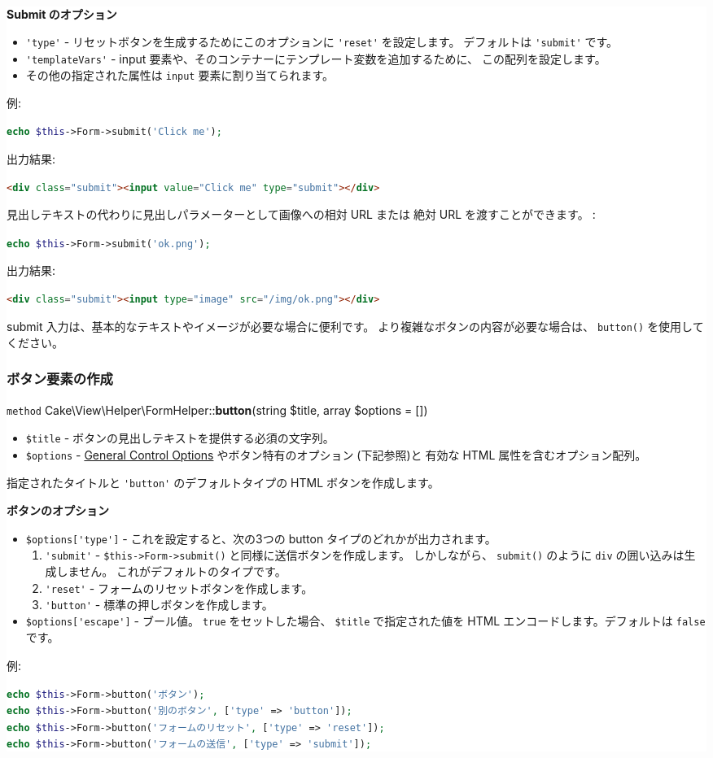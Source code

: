 **Submit のオプション**

- `'type'` - リセットボタンを生成するためにこのオプションに `'reset'` を設定します。
  デフォルトは `'submit'` です。
- `'templateVars'` - input 要素や、そのコンテナーにテンプレート変数を追加するために、
  この配列を設定します。
- その他の指定された属性は `input` 要素に割り当てられます。

例:

``` php
echo $this->Form->submit('Click me');
```

出力結果:

``` html
<div class="submit"><input value="Click me" type="submit"></div>
```

見出しテキストの代わりに見出しパラメーターとして画像への相対 URL または
絶対 URL を渡すことができます。 :

``` php
echo $this->Form->submit('ok.png');
```

出力結果:

``` html
<div class="submit"><input type="image" src="/img/ok.png"></div>
```

submit 入力は、基本的なテキストやイメージが必要な場合に便利です。
より複雑なボタンの内容が必要な場合は、 `button()` を使用してください。

### ボタン要素の作成

`method` Cake\\View\\Helper\\FormHelper::**button**(string $title, array $options = [])

- `$title` - ボタンの見出しテキストを提供する必須の文字列。
- `$options` - [General Control Options](#general-control-options) やボタン特有のオプション (下記参照)と
  有効な HTML 属性を含むオプション配列。

指定されたタイトルと `'button'` のデフォルトタイプの HTML ボタンを作成します。

**ボタンのオプション**

- `$options['type']` - これを設定すると、次の3つの button タイプのどれかが出力されます。
  1.  `'submit'` - `$this->Form->submit()` と同様に送信ボタンを作成します。
      しかしながら、 `submit()` のように `div` の囲い込みは生成しません。
      これがデフォルトのタイプです。
  2.  `'reset'` - フォームのリセットボタンを作成します。
  3.  `'button'` - 標準の押しボタンを作成します。
- `$options['escape']` - ブール値。 `true` をセットした場合、
  `$title` で指定された値を HTML エンコードします。デフォルトは `false` です。

例:

``` php
echo $this->Form->button('ボタン');
echo $this->Form->button('別のボタン', ['type' => 'button']);
echo $this->Form->button('フォームのリセット', ['type' => 'reset']);
echo $this->Form->button('フォームの送信', ['type' => 'submit']);
```
